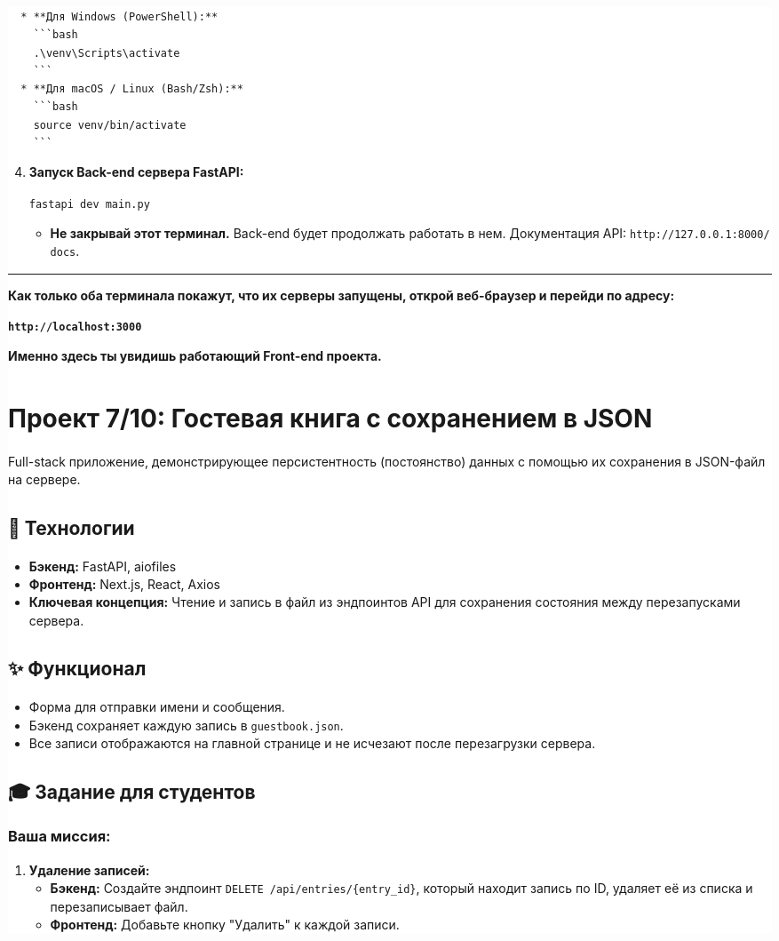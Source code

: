       * **Для Windows (PowerShell):**
        ```bash
        .\venv\Scripts\activate
        ```
      * **Для macOS / Linux (Bash/Zsh):**
        ```bash
        source venv/bin/activate
        ```

4.  **Запуск Back-end сервера FastAPI:**

    ```bash
    fastapi dev main.py
    ```

      * **Не закрывай этот терминал.** Back-end будет продолжать работать в нем. Документация API: `http://127.0.0.1:8000/docs`.

-----

**Как только оба терминала покажут, что их серверы запущены, открой веб-браузер и перейди по адресу:**

**`http://localhost:3000`**

**Именно здесь ты увидишь работающий Front-end проекта.**

# Проект 7/10: Гостевая книга с сохранением в JSON

Full-stack приложение, демонстрирующее персистентность (постоянство) данных с помощью их сохранения в JSON-файл на сервере.

## 🚀 Технологии

* **Бэкенд:** FastAPI, aiofiles
* **Фронтенд:** Next.js, React, Axios
* **Ключевая концепция:** Чтение и запись в файл из эндпоинтов API для сохранения состояния между перезапусками сервера.

## ✨ Функционал

* Форма для отправки имени и сообщения.
* Бэкенд сохраняет каждую запись в `guestbook.json`.
* Все записи отображаются на главной странице и не исчезают после перезагрузки сервера.

## 🎓 Задание для студентов

### Ваша миссия:

1.  **Удаление записей:**
    * **Бэкенд:** Создайте эндпоинт `DELETE /api/entries/{entry_id}`, который находит запись по ID, удаляет её из списка и перезаписывает файл.
    * **Фронтенд:** Добавьте кнопку "Удалить" к каждой записи.
